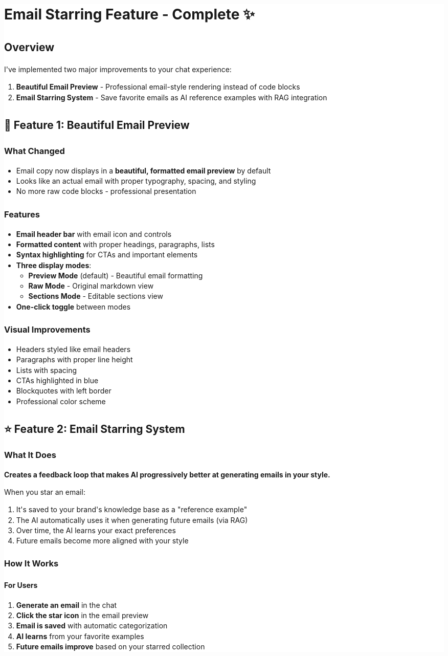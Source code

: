 # Email Starring Feature - Complete ✨

## Overview

I've implemented two major improvements to your chat experience:

1. **Beautiful Email Preview** - Professional email-style rendering instead of code blocks
2. **Email Starring System** - Save favorite emails as AI reference examples with RAG integration

## 🎨 Feature 1: Beautiful Email Preview

### What Changed
- Email copy now displays in a **beautiful, formatted email preview** by default
- Looks like an actual email with proper typography, spacing, and styling
- No more raw code blocks - professional presentation

### Features
- **Email header bar** with email icon and controls
- **Formatted content** with proper headings, paragraphs, lists
- **Syntax highlighting** for CTAs and important elements
- **Three display modes**:
  - **Preview Mode** (default) - Beautiful email formatting
  - **Raw Mode** - Original markdown view
  - **Sections Mode** - Editable sections view
- **One-click toggle** between modes

### Visual Improvements
- Headers styled like email headers
- Paragraphs with proper line height
- Lists with spacing
- CTAs highlighted in blue
- Blockquotes with left border
- Professional color scheme

## ⭐ Feature 2: Email Starring System

### What It Does
**Creates a feedback loop that makes AI progressively better at generating emails in your style.**

When you star an email:
1. It's saved to your brand's knowledge base as a "reference example"
2. The AI automatically uses it when generating future emails (via RAG)
3. Over time, the AI learns your exact preferences
4. Future emails become more aligned with your style

### How It Works

#### For Users
1. **Generate an email** in the chat
2. **Click the star icon** in the email preview
3. **Email is saved** with automatic categorization
4. **AI learns** from your favorite examples
5. **Future emails improve** based on your starred collection

